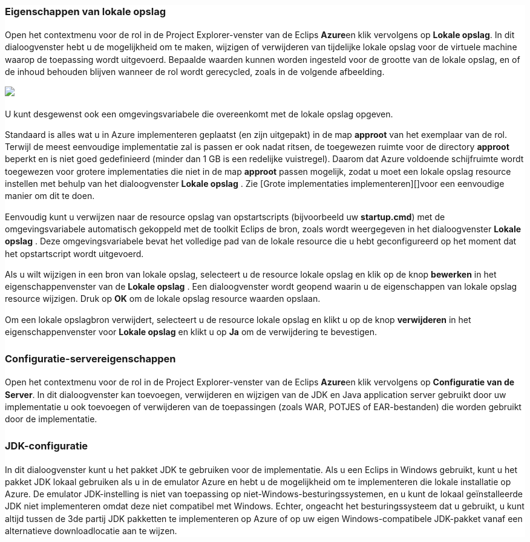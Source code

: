 <a name="local_storage_properties"></a> 
### <a name="local-storage-properties"></a>Eigenschappen van lokale opslag ###

Open het contextmenu voor de rol in de Project Explorer-venster van de Eclips **Azure**en klik vervolgens op **Lokale opslag**. In dit dialoogvenster hebt u de mogelijkheid om te maken, wijzigen of verwijderen van tijdelijke lokale opslag voor de virtuele machine waarop de toepassing wordt uitgevoerd. Bepaalde waarden kunnen worden ingesteld voor de grootte van de lokale opslag, en of de inhoud behouden blijven wanneer de rol wordt gerecycled, zoals in de volgende afbeelding.

![][ic719508]

U kunt desgewenst ook een omgevingsvariabele die overeenkomt met de lokale opslag opgeven.

Standaard is alles wat u in Azure implementeren geplaatst (en zijn uitgepakt) in de map **approot** van het exemplaar van de rol. Terwijl de meest eenvoudige implementatie zal is passen er ook nadat ritsen, de toegewezen ruimte voor de directory **approot** beperkt en is niet goed gedefinieerd (minder dan 1 GB is een redelijke vuistregel). Daarom dat Azure voldoende schijfruimte wordt toegewezen voor grotere implementaties die niet in de map **approot** passen mogelijk, zodat u moet een lokale opslag resource instellen met behulp van het dialoogvenster **Lokale opslag** . Zie [Grote implementaties implementeren][]voor een eenvoudige manier om dit te doen.

Eenvoudig kunt u verwijzen naar de resource opslag van opstartscripts (bijvoorbeeld uw **startup.cmd**) met de omgevingsvariabele automatisch gekoppeld met de toolkit Eclips de bron, zoals wordt weergegeven in het dialoogvenster **Lokale opslag** . Deze omgevingsvariabele bevat het volledige pad van de lokale resource die u hebt geconfigureerd op het moment dat het opstartscript wordt uitgevoerd. 

Als u wilt wijzigen in een bron van lokale opslag, selecteert u de resource lokale opslag en klik op de knop **bewerken** in het eigenschappenvenster van de **Lokale opslag** . Een dialoogvenster wordt geopend waarin u de eigenschappen van lokale opslag resource wijzigen. Druk op **OK** om de lokale opslag resource waarden opslaan.

Om een lokale opslagbron verwijdert, selecteert u de resource lokale opslag en klikt u op de knop **verwijderen** in het eigenschappenvenster voor **Lokale opslag** en klikt u op **Ja** om de verwijdering te bevestigen.

<a name="server_configuration_properties"></a> 
### <a name="server-configuration-properties"></a>Configuratie-servereigenschappen ###

Open het contextmenu voor de rol in de Project Explorer-venster van de Eclips **Azure**en klik vervolgens op **Configuratie van de Server**. In dit dialoogvenster kan toevoegen, verwijderen en wijzigen van de JDK en Java application server gebruikt door uw implementatie u ook toevoegen of verwijderen van de toepassingen (zoals WAR, POTJES of EAR-bestanden) die worden gebruikt door de implementatie.

### <a name="jdk-configuration"></a>JDK-configuratie ###

In dit dialoogvenster kunt u het pakket JDK te gebruiken voor de implementatie. Als u een Eclips in Windows gebruikt, kunt u het pakket JDK lokaal gebruiken als u in de emulator Azure en hebt u de mogelijkheid om te implementeren die lokale installatie op Azure. De emulator JDK-instelling is niet van toepassing op niet-Windows-besturingssystemen, en u kunt de lokaal geïnstalleerde JDK niet implementeren omdat deze niet compatibel met Windows. Echter, ongeacht het besturingssysteem dat u gebruikt, u kunt altijd tussen de 3de partij JDK pakketten te implementeren op Azure of op uw eigen Windows-compatibele JDK-pakket vanaf een alternatieve downloadlocatie aan te wijzen.


[Azure Java Developer Center]: http://go.microsoft.com/fwlink/?LinkID=699547
[Azure Management Portal]: http://go.microsoft.com/fwlink/?LinkID=512959
[Azure Toolkit voor Eclips]: http://go.microsoft.com/fwlink/?LinkID=699529
[Azure Projecteigenschappen]: http://go.microsoft.com/fwlink/?LinkID=699524
[Lijst met Azure opslag]: http://go.microsoft.com/fwlink/?LinkID=699528
[com.Microsoft.windowsazure.serviceruntime pakket overzicht]: http://azure.github.io/azure-sdk-for-java/com/microsoft/windowsazure/serviceruntime/package-summary.html
[Een toepassing Hallo wereld maakt voor Azure in Eclips]: http://go.microsoft.com/fwlink/?LinkID=699533
[Opsporen van fouten in een specifieke rol-instantie in een distributie met meerdere instanties]: http://go.microsoft.com/fwlink/?LinkID=699535#debugging_specific_role_instance
[Foutopsporing in Azure toepassingen in Eclips]: http://go.microsoft.com/fwlink/?LinkID=699535
[Implementatie van grote implementaties]: http://go.microsoft.com/fwlink/?LinkID=699536
[Het gebruik van reserveren in de cache opslaan]: http://go.microsoft.com/fwlink/?LinkID=699542
[Het gebruik van SSL-Offloading]: http://go.microsoft.com/fwlink/?LinkID=699545
[Installatie van de Toolkit Azure voor Eclips]: http://go.microsoft.com/fwlink/?LinkId=699546
[Sessie-affiniteit]: http://go.microsoft.com/fwlink/?LinkID=699548
[SSL-Offloading]: http://go.microsoft.com/fwlink/?LinkID=699549
[ic789599]: ./media/azure-toolkit-for-eclipse-azure-role-properties/ic789599.png
[ic719499]: ./media/azure-toolkit-for-eclipse-azure-role-properties/ic719499.png
[ic719483]: ./media/azure-toolkit-for-eclipse-azure-role-properties/ic719483.png
[ic719501]: ./media/azure-toolkit-for-eclipse-azure-role-properties/ic719501.png
[ic710964]: ./media/azure-toolkit-for-eclipse-azure-role-properties/ic710964.png
[ic719502]: ./media/azure-toolkit-for-eclipse-azure-role-properties/ic719502.png
[ic719503]: ./media/azure-toolkit-for-eclipse-azure-role-properties/ic719503.png
[ic719504]: ./media/azure-toolkit-for-eclipse-azure-role-properties/ic719504.png
[ic719505]: ./media/azure-toolkit-for-eclipse-azure-role-properties/ic719505.png
[ic710897]: ./media/azure-toolkit-for-eclipse-azure-role-properties/ic710897.png
[ic719506]: ./media/azure-toolkit-for-eclipse-azure-role-properties/ic719506.png
[ic659268]: ./media/azure-toolkit-for-eclipse-azure-role-properties/ic659268.png
[ic552233]: ./media/azure-toolkit-for-eclipse-azure-role-properties/ic552233.png
[ic719492]: ./media/azure-toolkit-for-eclipse-azure-role-properties/ic719492.png
[ic719508]: ./media/azure-toolkit-for-eclipse-azure-role-properties/ic719508.png
[ic780647]: ./media/azure-toolkit-for-eclipse-azure-role-properties/ic780647.png
[ic789643]: ./media/azure-toolkit-for-eclipse-azure-role-properties/ic789643.png
[ic780648]: ./media/azure-toolkit-for-eclipse-azure-role-properties/ic780648.png
[ic789643]: ./media/azure-toolkit-for-eclipse-azure-role-properties/ic789643.png
[ic796926]: ./media/azure-toolkit-for-eclipse-azure-role-properties/ic796926.png
[ic719512]: ./media/azure-toolkit-for-eclipse-azure-role-properties/ic719512.png
[ic719481]: ./media/azure-toolkit-for-eclipse-azure-role-properties/ic719481.png